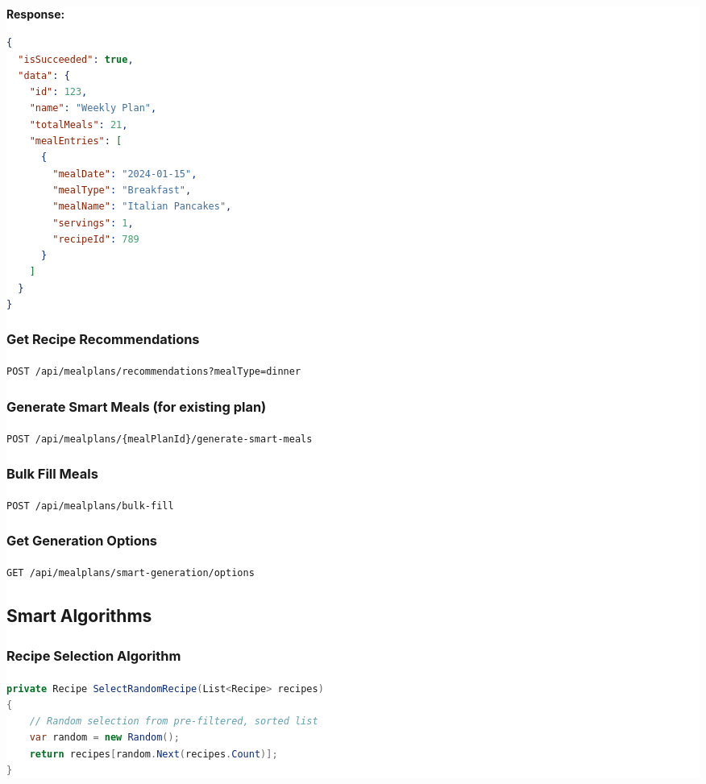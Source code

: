 **Response:**
```json
{
  "isSucceeded": true,
  "data": {
    "id": 123,
    "name": "Weekly Plan",
    "totalMeals": 21,
    "mealEntries": [
      {
        "mealDate": "2024-01-15",
        "mealType": "Breakfast",
        "mealName": "Italian Pancakes",
        "servings": 1,
        "recipeId": 789
      }
    ]
  }
}
```

### Get Recipe Recommendations
```http
POST /api/mealplans/recommendations?mealType=dinner
```

### Generate Smart Meals (for existing plan)
```http
POST /api/mealplans/{mealPlanId}/generate-smart-meals
```

### Bulk Fill Meals
```http
POST /api/mealplans/bulk-fill
```

### Get Generation Options
```http
GET /api/mealplans/smart-generation/options
```

## Smart Algorithms

### Recipe Selection Algorithm
```csharp
private Recipe SelectRandomRecipe(List<Recipe> recipes)
{
    // Random selection from pre-filtered, sorted list
    var random = new Random();
    return recipes[random.Next(recipes.Count)];
}
```
